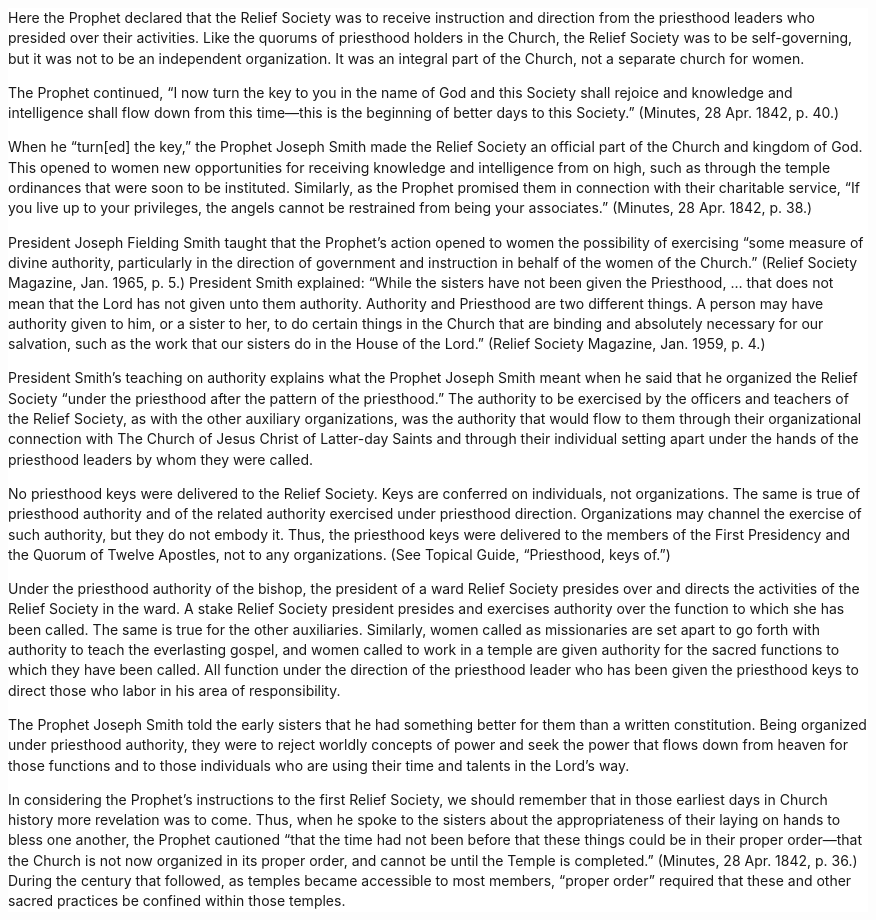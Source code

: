 Here the Prophet declared that the Relief Society was to receive instruction and direction from the priesthood leaders who presided over their activities. Like the quorums of priesthood holders in the Church, the Relief Society was to be self-governing, but it was not to be an independent organization. It was an integral part of the Church, not a separate church for women.

The Prophet continued, “I now turn the key to you in the name of God and this Society shall rejoice and knowledge and intelligence shall flow down from this time—this is the beginning of better days to this Society.” (Minutes, 28 Apr. 1842, p. 40.)

When he “turn[ed] the key,” the Prophet Joseph Smith made the Relief Society an official part of the Church and kingdom of God. This opened to women new opportunities for receiving knowledge and intelligence from on high, such as through the temple ordinances that were soon to be instituted. Similarly, as the Prophet promised them in connection with their charitable service, “If you live up to your privileges, the angels cannot be restrained from being your associates.” (Minutes, 28 Apr. 1842, p. 38.)

President Joseph Fielding Smith taught that the Prophet’s action opened to women the possibility of exercising “some measure of divine authority, particularly in the direction of government and instruction in behalf of the women of the Church.” (Relief Society Magazine, Jan. 1965, p. 5.) President Smith explained: “While the sisters have not been given the Priesthood, … that does not mean that the Lord has not given unto them authority. Authority and Priesthood are two different things. A person may have authority given to him, or a sister to her, to do certain things in the Church that are binding and absolutely necessary for our salvation, such as the work that our sisters do in the House of the Lord.” (Relief Society Magazine, Jan. 1959, p. 4.)

President Smith’s teaching on authority explains what the Prophet Joseph Smith meant when he said that he organized the Relief Society “under the priesthood after the pattern of the priesthood.” The authority to be exercised by the officers and teachers of the Relief Society, as with the other auxiliary organizations, was the authority that would flow to them through their organizational connection with The Church of Jesus Christ of Latter-day Saints and through their individual setting apart under the hands of the priesthood leaders by whom they were called.

No priesthood keys were delivered to the Relief Society. Keys are conferred on individuals, not organizations. The same is true of priesthood authority and of the related authority exercised under priesthood direction. Organizations may channel the exercise of such authority, but they do not embody it. Thus, the priesthood keys were delivered to the members of the First Presidency and the Quorum of Twelve Apostles, not to any organizations. (See Topical Guide, “Priesthood, keys of.”)

Under the priesthood authority of the bishop, the president of a ward Relief Society presides over and directs the activities of the Relief Society in the ward. A stake Relief Society president presides and exercises authority over the function to which she has been called. The same is true for the other auxiliaries. Similarly, women called as missionaries are set apart to go forth with authority to teach the everlasting gospel, and women called to work in a temple are given authority for the sacred functions to which they have been called. All function under the direction of the priesthood leader who has been given the priesthood keys to direct those who labor in his area of responsibility.

The Prophet Joseph Smith told the early sisters that he had something better for them than a written constitution. Being organized under priesthood authority, they were to reject worldly concepts of power and seek the power that flows down from heaven for those functions and to those individuals who are using their time and talents in the Lord’s way.

In considering the Prophet’s instructions to the first Relief Society, we should remember that in those earliest days in Church history more revelation was to come. Thus, when he spoke to the sisters about the appropriateness of their laying on hands to bless one another, the Prophet cautioned “that the time had not been before that these things could be in their proper order—that the Church is not now organized in its proper order, and cannot be until the Temple is completed.” (Minutes, 28 Apr. 1842, p. 36.) During the century that followed, as temples became accessible to most members, “proper order” required that these and other sacred practices be confined within those temples.
